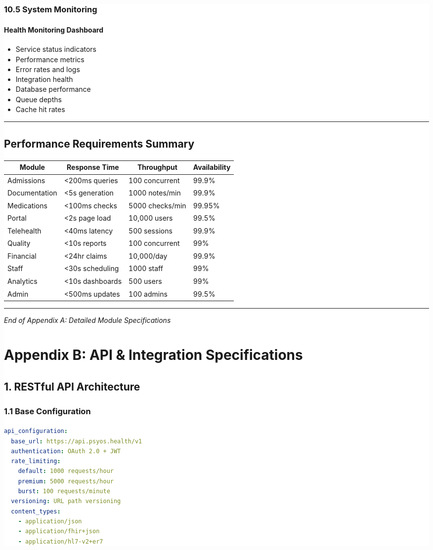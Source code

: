 ```typescript
```

### 10.5 System Monitoring

#### Health Monitoring Dashboard
- Service status indicators
- Performance metrics
- Error rates and logs
- Integration health
- Database performance
- Queue depths
- Cache hit rates

---

## Performance Requirements Summary

| Module | Response Time | Throughput | Availability |
|--------|--------------|------------|--------------|
| Admissions | <200ms queries | 100 concurrent | 99.9% |
| Documentation | <5s generation | 1000 notes/min | 99.9% |
| Medications | <100ms checks | 5000 checks/min | 99.95% |
| Portal | <2s page load | 10,000 users | 99.5% |
| Telehealth | <40ms latency | 500 sessions | 99.9% |
| Quality | <10s reports | 100 concurrent | 99% |
| Financial | <24hr claims | 10,000/day | 99.9% |
| Staff | <30s scheduling | 1000 staff | 99% |
| Analytics | <10s dashboards | 500 users | 99% |
| Admin | <500ms updates | 100 admins | 99.5% |

---

*End of Appendix A: Detailed Module Specifications*

# Appendix B: API & Integration Specifications

## 1. RESTful API Architecture

### 1.1 Base Configuration

```yaml
api_configuration:
  base_url: https://api.psyos.health/v1
  authentication: OAuth 2.0 + JWT
  rate_limiting:
    default: 1000 requests/hour
    premium: 5000 requests/hour
    burst: 100 requests/minute
  versioning: URL path versioning
  content_types:
    - application/json
    - application/fhir+json
    - application/hl7-v2+er7
```
